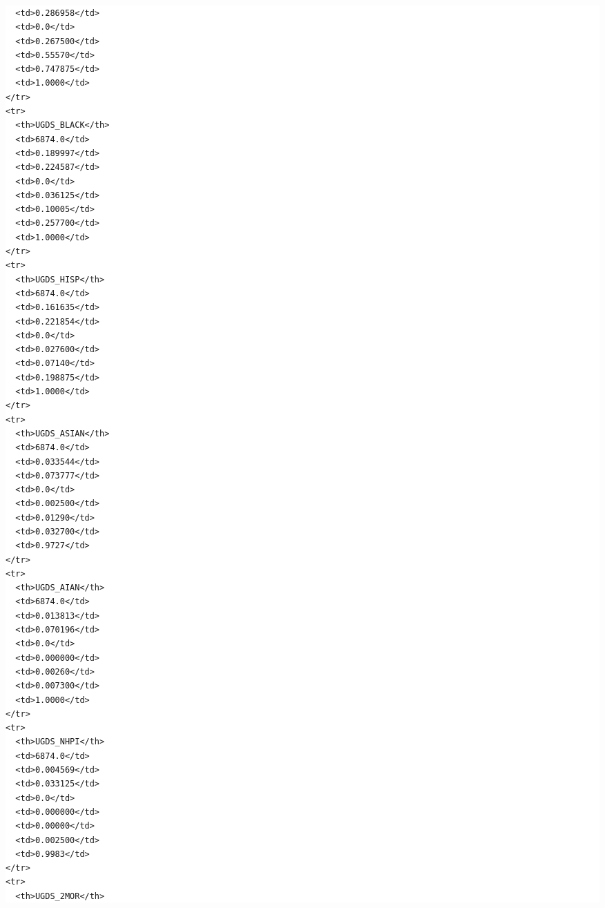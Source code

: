       <td>0.286958</td>
      <td>0.0</td>
      <td>0.267500</td>
      <td>0.55570</td>
      <td>0.747875</td>
      <td>1.0000</td>
    </tr>
    <tr>
      <th>UGDS_BLACK</th>
      <td>6874.0</td>
      <td>0.189997</td>
      <td>0.224587</td>
      <td>0.0</td>
      <td>0.036125</td>
      <td>0.10005</td>
      <td>0.257700</td>
      <td>1.0000</td>
    </tr>
    <tr>
      <th>UGDS_HISP</th>
      <td>6874.0</td>
      <td>0.161635</td>
      <td>0.221854</td>
      <td>0.0</td>
      <td>0.027600</td>
      <td>0.07140</td>
      <td>0.198875</td>
      <td>1.0000</td>
    </tr>
    <tr>
      <th>UGDS_ASIAN</th>
      <td>6874.0</td>
      <td>0.033544</td>
      <td>0.073777</td>
      <td>0.0</td>
      <td>0.002500</td>
      <td>0.01290</td>
      <td>0.032700</td>
      <td>0.9727</td>
    </tr>
    <tr>
      <th>UGDS_AIAN</th>
      <td>6874.0</td>
      <td>0.013813</td>
      <td>0.070196</td>
      <td>0.0</td>
      <td>0.000000</td>
      <td>0.00260</td>
      <td>0.007300</td>
      <td>1.0000</td>
    </tr>
    <tr>
      <th>UGDS_NHPI</th>
      <td>6874.0</td>
      <td>0.004569</td>
      <td>0.033125</td>
      <td>0.0</td>
      <td>0.000000</td>
      <td>0.00000</td>
      <td>0.002500</td>
      <td>0.9983</td>
    </tr>
    <tr>
      <th>UGDS_2MOR</th>